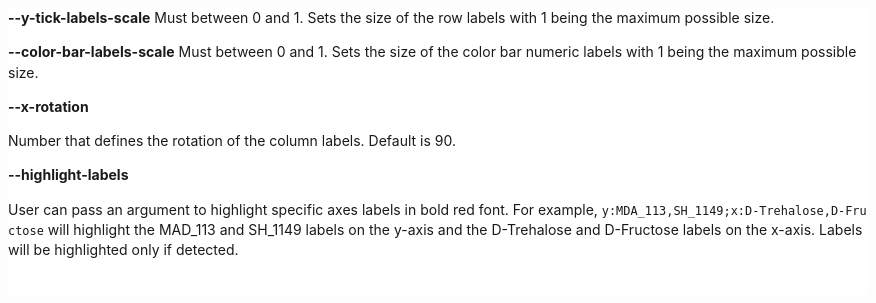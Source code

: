 **\-\-y-tick-labels-scale**
Must between 0 and 1. Sets the size of the row labels with 1 being the maximum possible size.

**\-\-color-bar-labels-scale**
Must between 0 and 1. Sets the size of the color bar numeric labels with 1 being the maximum possible size.

**\-\-x-rotation** 

Number that defines the rotation of the column labels. Default is 90.

**\-\-highlight-labels**

User can pass an argument to highlight specific axes labels in bold red font. For example, ```y:MDA_113,SH_1149;x:D-Trehalose,D-Fructose``` will highlight the MAD_113 and SH_1149 labels on the y-axis and the D-Trehalose and D-Fructose labels on the x-axis. Labels will be highlighted only if detected.


<br/>